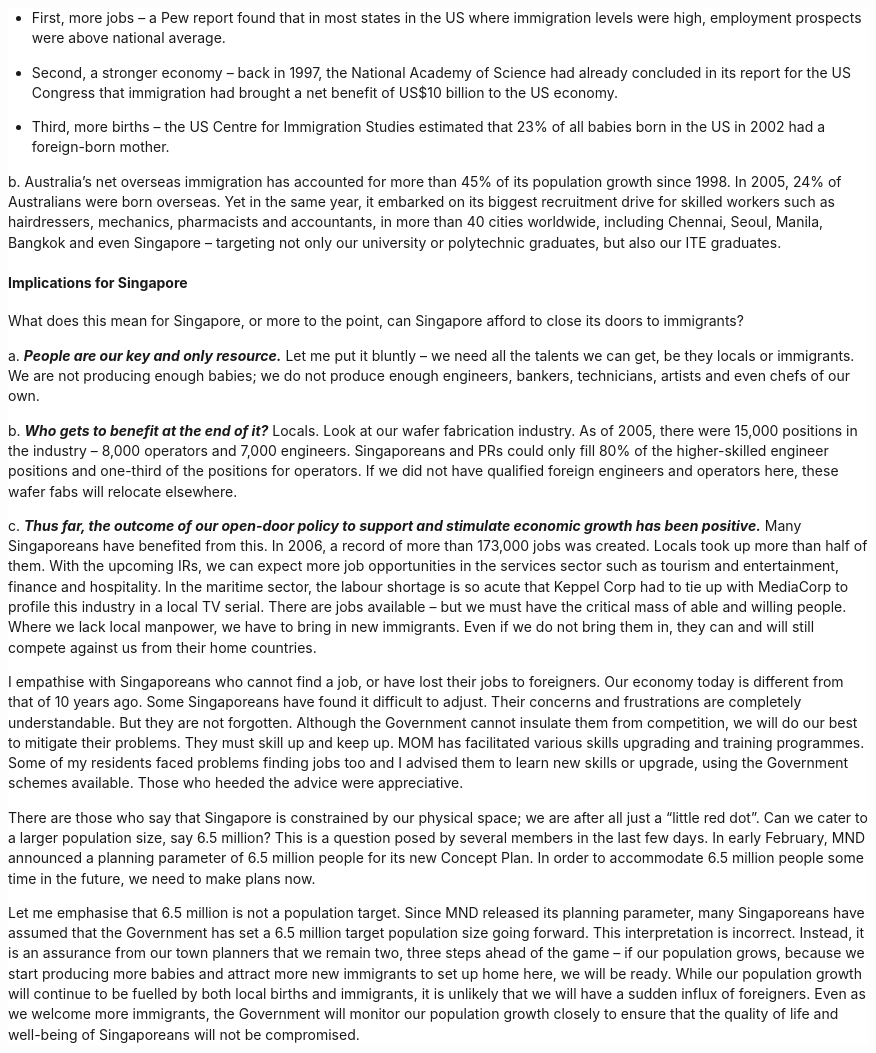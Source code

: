 *  First, more jobs – a Pew report found that in most states in the US where immigration levels were high, employment prospects were above national average.

*  Second, a stronger economy – back in 1997, the National Academy of Science had already concluded in its report for the US Congress that immigration had brought a net benefit of US$10 billion to the US economy.

*  Third, more births – the US Centre for Immigration Studies estimated that 23% of all babies born in the US in 2002 had a foreign-born mother.

b. Australia’s net overseas immigration has accounted for more than 45% of its population growth since 1998. In 2005, 24% of Australians were born overseas. Yet in the same year, it embarked on its biggest recruitment drive for skilled workers such as hairdressers, mechanics, pharmacists and accountants, in more than 40 cities worldwide, including Chennai, Seoul, Manila, Bangkok and even Singapore – targeting not only our university or polytechnic graduates, but also our ITE graduates.

#### **Implications for Singapore** 

What does this mean for Singapore, or more to the point, can Singapore afford to close its doors to immigrants? 

a. _**People are our key and only resource.**_ Let me put it bluntly – we need all the talents we can get, be they locals or immigrants. We are not producing enough babies; we do not produce enough engineers, bankers, technicians, artists and even chefs of our own.

b. _**Who gets to benefit at the end of it?**_ Locals. Look at our wafer fabrication industry. As of 2005, there were 15,000 positions in the industry – 8,000 operators and 7,000 engineers. Singaporeans and PRs could only fill 80% of the higher-skilled engineer positions and one-third of the positions for operators. If we did not have qualified foreign engineers and operators here, these wafer fabs will relocate elsewhere.

c. _**Thus far, the outcome of our open-door policy to support and stimulate economic growth has been positive.**_ Many Singaporeans have benefited from this. In 2006, a record of more than 173,000 jobs was created. Locals took up more than half of them. With the upcoming IRs, we can expect more job opportunities in the services sector such as tourism and entertainment, finance and hospitality. In the maritime sector, the labour shortage is so acute that Keppel Corp had to tie up with MediaCorp to profile this industry in a local TV serial. There are jobs available – but we must have the critical mass of able and willing people. Where we lack local manpower, we have to bring in new immigrants. Even if we do not bring them in, they can and will still compete against us from their home countries.

I empathise with Singaporeans who cannot find a job, or have lost their jobs to foreigners. Our economy today is different from that of 10 years ago. Some Singaporeans have found it difficult to adjust. Their concerns and frustrations are completely understandable. But they are not forgotten. Although the Government cannot insulate them from competition, we will do our best to mitigate their problems. They must skill up and keep up. MOM has facilitated various skills upgrading and training programmes. Some of my residents faced problems finding jobs too and I advised them to learn new skills or upgrade, using the Government schemes available. Those who heeded the advice were appreciative.

There are those who say that Singapore is constrained by our physical space; we are after all just a “little red dot”. Can we cater to a larger population size, say 6.5 million? This is a question posed by several members in the last few days. In early February, MND announced a planning parameter of 6.5 million people for its new Concept Plan. In order to accommodate 6.5 million people some time in the future, we need to make plans now.

Let me emphasise that 6.5 million is not a population target. Since MND released its planning parameter, many Singaporeans have assumed that the Government has set a 6.5 million target population size going forward. This interpretation is incorrect. Instead, it is an assurance from our town planners that we remain two, three steps ahead of the game – if our population grows, because we start producing more babies and attract more new immigrants to set up home here, we will be ready. While our population growth will continue to be fuelled by both local births and immigrants, it is unlikely that we will have a sudden influx of foreigners. Even as we welcome more immigrants, the Government will monitor our population growth closely to ensure that the quality of life and well-being of Singaporeans will not be compromised.

